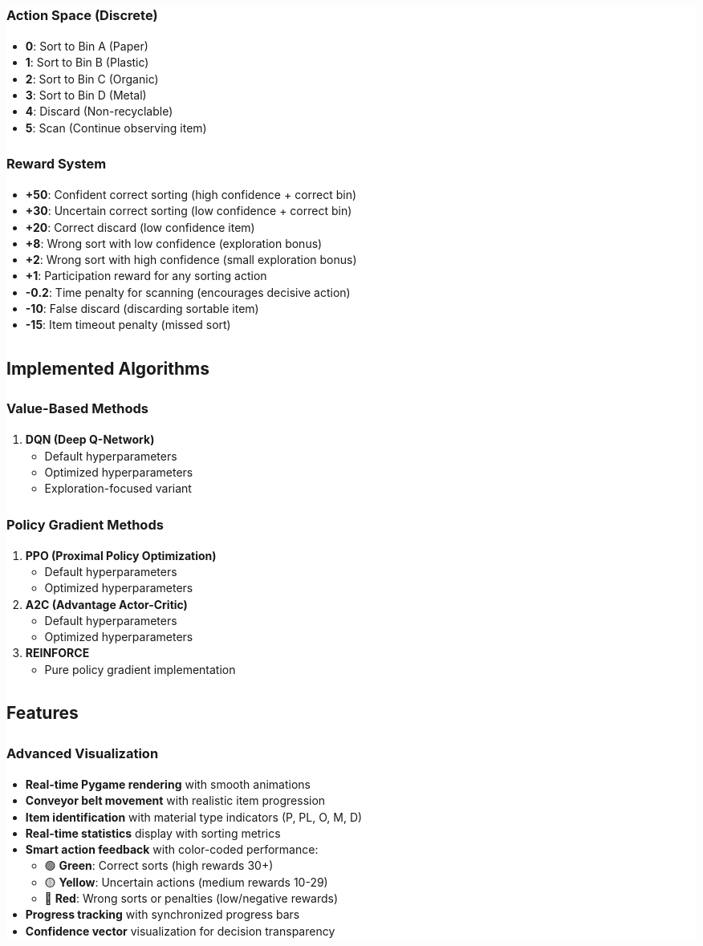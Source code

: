 ### Action Space (Discrete)
- **0**: Sort to Bin A (Paper)
- **1**: Sort to Bin B (Plastic)
- **2**: Sort to Bin C (Organic)
- **3**: Sort to Bin D (Metal)
- **4**: Discard (Non-recyclable)
- **5**: Scan (Continue observing item)

### Reward System
- **+50**: Confident correct sorting (high confidence + correct bin)
- **+30**: Uncertain correct sorting (low confidence + correct bin)
- **+20**: Correct discard (low confidence item)
- **+8**: Wrong sort with low confidence (exploration bonus)
- **+2**: Wrong sort with high confidence (small exploration bonus)
- **+1**: Participation reward for any sorting action
- **-0.2**: Time penalty for scanning (encourages decisive action)
- **-10**: False discard (discarding sortable item)
- **-15**: Item timeout penalty (missed sort)

## Implemented Algorithms

### Value-Based Methods
1. **DQN (Deep Q-Network)**
   - Default hyperparameters
   - Optimized hyperparameters
   - Exploration-focused variant

### Policy Gradient Methods
1. **PPO (Proximal Policy Optimization)**
   - Default hyperparameters
   - Optimized hyperparameters
2. **A2C (Advantage Actor-Critic)**
   - Default hyperparameters
   - Optimized hyperparameters
3. **REINFORCE**
   - Pure policy gradient implementation

## Features

### Advanced Visualization
- **Real-time Pygame rendering** with smooth animations
- **Conveyor belt movement** with realistic item progression
- **Item identification** with material type indicators (P, PL, O, M, D)
- **Real-time statistics** display with sorting metrics
- **Smart action feedback** with color-coded performance:
  - 🟢 **Green**: Correct sorts (high rewards 30+)
  - 🟡 **Yellow**: Uncertain actions (medium rewards 10-29)
  - 🔴 **Red**: Wrong sorts or penalties (low/negative rewards)
- **Progress tracking** with synchronized progress bars
- **Confidence vector** visualization for decision transparency
